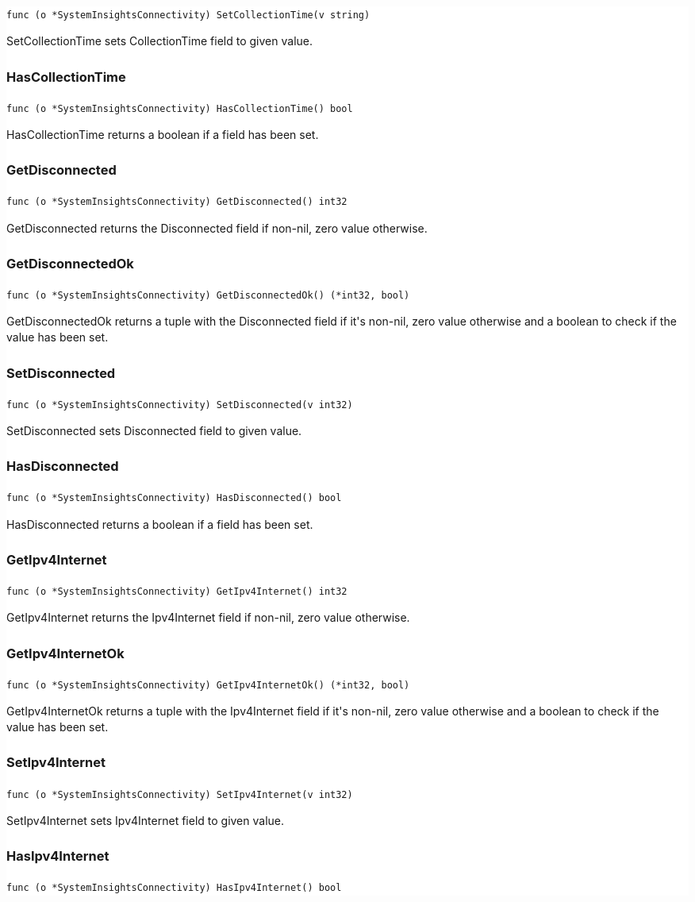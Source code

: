 `func (o *SystemInsightsConnectivity) SetCollectionTime(v string)`

SetCollectionTime sets CollectionTime field to given value.

### HasCollectionTime

`func (o *SystemInsightsConnectivity) HasCollectionTime() bool`

HasCollectionTime returns a boolean if a field has been set.

### GetDisconnected

`func (o *SystemInsightsConnectivity) GetDisconnected() int32`

GetDisconnected returns the Disconnected field if non-nil, zero value otherwise.

### GetDisconnectedOk

`func (o *SystemInsightsConnectivity) GetDisconnectedOk() (*int32, bool)`

GetDisconnectedOk returns a tuple with the Disconnected field if it's non-nil, zero value otherwise
and a boolean to check if the value has been set.

### SetDisconnected

`func (o *SystemInsightsConnectivity) SetDisconnected(v int32)`

SetDisconnected sets Disconnected field to given value.

### HasDisconnected

`func (o *SystemInsightsConnectivity) HasDisconnected() bool`

HasDisconnected returns a boolean if a field has been set.

### GetIpv4Internet

`func (o *SystemInsightsConnectivity) GetIpv4Internet() int32`

GetIpv4Internet returns the Ipv4Internet field if non-nil, zero value otherwise.

### GetIpv4InternetOk

`func (o *SystemInsightsConnectivity) GetIpv4InternetOk() (*int32, bool)`

GetIpv4InternetOk returns a tuple with the Ipv4Internet field if it's non-nil, zero value otherwise
and a boolean to check if the value has been set.

### SetIpv4Internet

`func (o *SystemInsightsConnectivity) SetIpv4Internet(v int32)`

SetIpv4Internet sets Ipv4Internet field to given value.

### HasIpv4Internet

`func (o *SystemInsightsConnectivity) HasIpv4Internet() bool`
